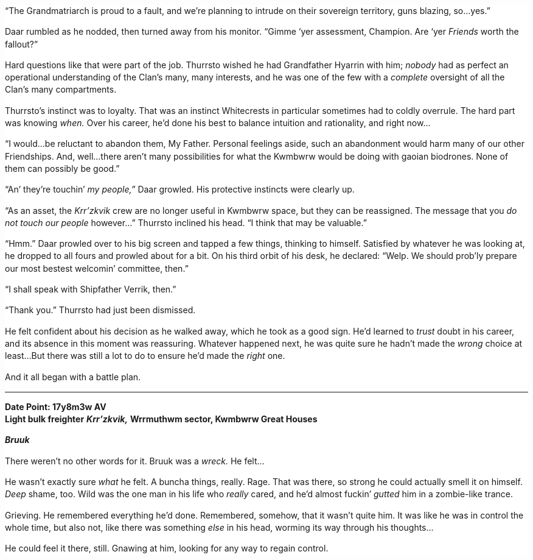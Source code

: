 “The Grandmatriarch is proud to a fault, and we’re planning to intrude on their sovereign territory, guns blazing, so...yes.”

Daar rumbled as he nodded, then turned away from his monitor. “Gimme ‘yer assessment, Champion. Are ‘yer *Friends* worth the fallout?”

Hard questions like that were part of the job. Thurrsto wished he had Grandfather Hyarrin with him; *nobody* had as perfect an operational understanding of the Clan’s many, many interests, and he was one of the few with a *complete* oversight of all the Clan’s many compartments.

Thurrsto’s instinct was to loyalty. That was an instinct Whitecrests in particular sometimes had to coldly overrule. The hard part was knowing *when.* Over his career, he’d done his best to balance intuition and rationality, and right now...

“I would...be reluctant to abandon them, My Father. Personal feelings aside, such an abandonment would harm many of our other Friendships. And, well...there aren’t many possibilities for what the Kwmbwrw would be doing with gaoian biodrones. None of them can possibly be good.”

“An’ they’re touchin’ *my people,”* Daar growled. His protective instincts were clearly up.

“As an asset, the *Krr’zkvik* crew are no longer useful in Kwmbwrw space, but they can be reassigned. The message that you *do not touch our people* however…” Thurrsto inclined his head. “I think that may be valuable.”

“Hmm.” Daar prowled over to his big screen and tapped a few things, thinking to himself. Satisfied by whatever he was looking at, he dropped to all fours and prowled about for a bit. On his third orbit of his desk, he declared: “Welp. We should prob’ly prepare our most bestest welcomin’ committee, then.”

“I shall speak with Shipfather Verrik, then.”

“Thank you.” Thurrsto had just been dismissed.

He felt confident about his decision as he walked away, which he took as a good sign. He’d learned to *trust* doubt in his career, and its absence in this moment was reassuring. Whatever happened next, he was quite sure he hadn’t made the *wrong* choice at least…But there was still a lot to do to ensure he’d made the *right* one.

And it all began with a battle plan.

___

**Date Point: 17y8m3w AV**     
**Light bulk freighter** ***Krr’zkvik,*** **Wrrmuthwm sector, Kwmbwrw Great Houses**

***Bruuk***

There weren’t no other words for it. Bruuk was a *wreck.* He felt...

He wasn’t exactly sure *what* he felt. A buncha things, really. Rage. That was there, so strong he could actually smell it on himself. *Deep* shame, too. Wild was the one man in his life who *really* cared, and he’d almost fuckin’ *gutted* him in a zombie-like trance.

Grieving. He remembered everything he’d done. Remembered, somehow, that it wasn’t quite him. It was like he was in control the whole time, but also not, like there was something *else* in his head, worming its way through his thoughts…

He could feel it there, still. Gnawing at him, looking for any way to regain control.
